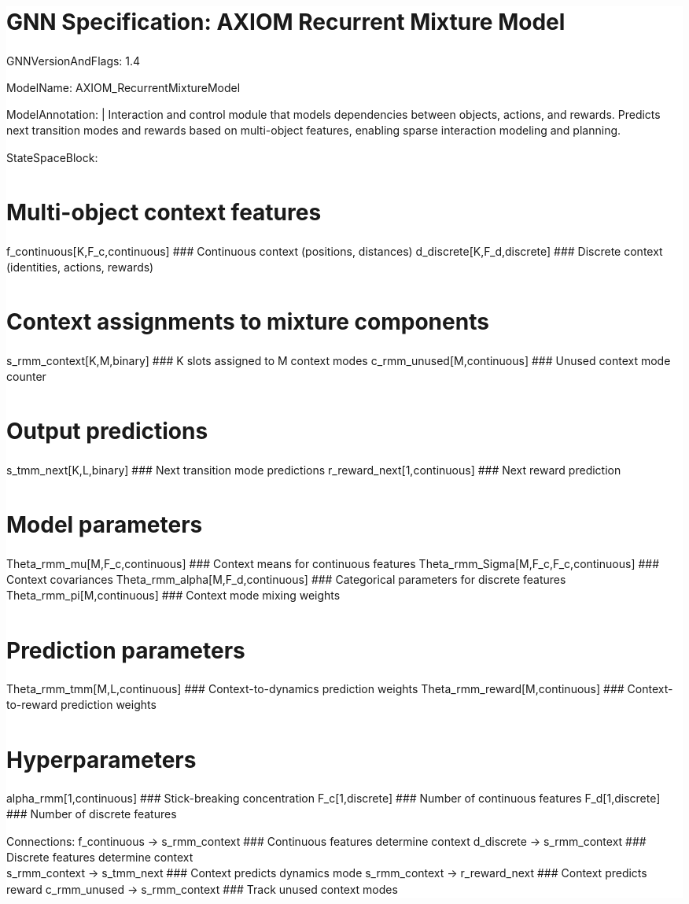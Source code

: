 # GNN Specification: AXIOM Recurrent Mixture Model
GNNVersionAndFlags: 1.4

ModelName: AXIOM_RecurrentMixtureModel

ModelAnnotation: |
  Interaction and control module that models dependencies between objects,
  actions, and rewards. Predicts next transition modes and rewards based on
  multi-object features, enabling sparse interaction modeling and planning.

StateSpaceBlock:
  # Multi-object context features
  f_continuous[K,F_c,continuous]   ### Continuous context (positions, distances)
  d_discrete[K,F_d,discrete]       ### Discrete context (identities, actions, rewards)
  
  # Context assignments to mixture components
  s_rmm_context[K,M,binary]        ### K slots assigned to M context modes
  c_rmm_unused[M,continuous]       ### Unused context mode counter
  
  # Output predictions
  s_tmm_next[K,L,binary]           ### Next transition mode predictions
  r_reward_next[1,continuous]      ### Next reward prediction
  
  # Model parameters
  Theta_rmm_mu[M,F_c,continuous]   ### Context means for continuous features
  Theta_rmm_Sigma[M,F_c,F_c,continuous] ### Context covariances
  Theta_rmm_alpha[M,F_d,continuous] ### Categorical parameters for discrete features
  Theta_rmm_pi[M,continuous]       ### Context mode mixing weights
  
  # Prediction parameters
  Theta_rmm_tmm[M,L,continuous]    ### Context-to-dynamics prediction weights
  Theta_rmm_reward[M,continuous]   ### Context-to-reward prediction weights
  
  # Hyperparameters
  alpha_rmm[1,continuous]          ### Stick-breaking concentration
  F_c[1,discrete]                  ### Number of continuous features
  F_d[1,discrete]                  ### Number of discrete features

Connections:
  f_continuous -> s_rmm_context    ### Continuous features determine context
  d_discrete -> s_rmm_context      ### Discrete features determine context  
  s_rmm_context -> s_tmm_next      ### Context predicts dynamics mode
  s_rmm_context -> r_reward_next   ### Context predicts reward
  c_rmm_unused -> s_rmm_context    ### Track unused context modes
  